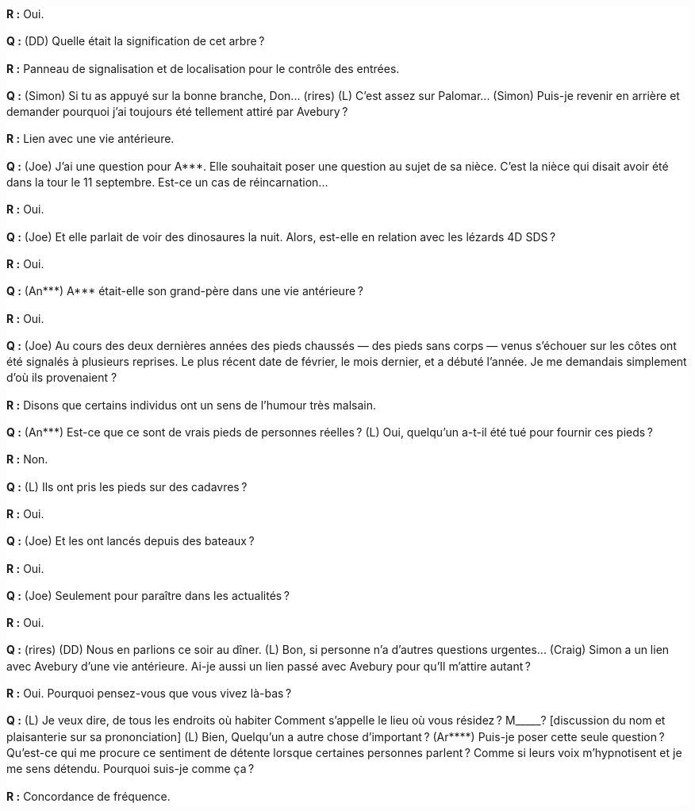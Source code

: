 **R :** Oui.

**Q :** (DD) Quelle était la signification de cet arbre ?

**R :** Panneau de signalisation et de localisation pour le contrôle des entrées.

**Q :** (Simon) Si tu as appuyé sur la bonne branche, Don... (rires) (L) C’est assez sur Palomar... (Simon) Puis-je revenir en arrière et demander pourquoi j’ai toujours été tellement attiré par Avebury ?       

**R :** Lien avec une vie antérieure.

**Q :** (Joe) J’ai une question pour A***. Elle souhaitait poser une question au sujet de sa nièce. C’est la nièce qui disait avoir été dans la tour le 11 septembre. Est-ce un cas de réincarnation...

**R :** Oui.

**Q :** (Joe) Et elle parlait de voir des dinosaures la nuit. Alors, est-elle en relation avec les lézards 4D SDS ?

**R :** Oui.

**Q :** (An***) A*** était-elle son grand-père dans une vie antérieure ?

**R :** Oui.

**Q :** (Joe) Au cours des deux dernières années des pieds chaussés — des pieds sans corps — venus s’échouer sur les côtes ont été signalés à plusieurs reprises. Le plus récent date de février, le mois dernier, et a débuté l’année. Je me demandais simplement d’où ils provenaient ?

**R :** Disons que certains individus ont un sens de l’humour très malsain.

**Q :** (An***) Est-ce que ce sont de vrais pieds de personnes réelles ? (L) Oui, quelqu’un a-t-il été tué pour fournir ces pieds ?

**R :** Non.

**Q :** (L) Ils ont pris les pieds sur des cadavres ?

**R :** Oui.

**Q :** (Joe) Et les ont lancés depuis des bateaux ?

**R :** Oui.

**Q :** (Joe) Seulement pour paraître dans les actualités ?

**R :** Oui.

**Q :** (rires) (DD) Nous en parlions ce soir au dîner. (L) Bon, si personne n’a d’autres questions urgentes... (Craig) Simon a un lien avec Avebury d’une vie antérieure. Ai-je aussi un lien passé avec Avebury pour qu’Il m’attire autant ?

**R :** Oui. Pourquoi pensez-vous que vous vivez là-bas ?

**Q :** (L) Je veux dire, de tous les endroits où habiter Comment s’appelle le lieu où vous résidez ? M_____? [discussion du nom et plaisanterie sur sa prononciation] (L) Bien, Quelqu’un a autre chose d’important ? (Ar****) Puis-je poser cette seule question ? Qu’est-ce qui me procure ce sentiment de détente lorsque certaines personnes parlent ? Comme si leurs voix m’hypnotisent et je me sens détendu. Pourquoi suis-je comme ça ?

**R :** Concordance de fréquence.
